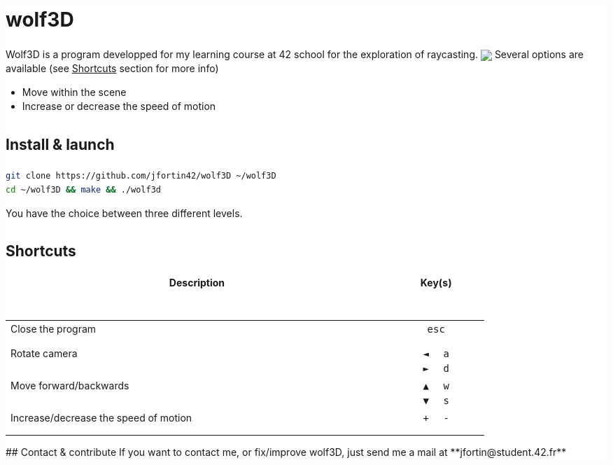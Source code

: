 # wolf3D

Wolf3D is a program developped for my learning course at 42 school for the exploration of raycasting.
<img align="center" src="http://image.noelshack.com/fichiers/2016/46/1479405051-wolf3d-42.png" width="100%" />
Several options are available (see [Shortcuts](https://github.com/jfortin42/wolf3d#shortcuts) section for more info)
* Move within the scene
* Increase or decrease the speed of motion

## Install & launch
```bash
git clone https://github.com/jfortin42/wolf3D ~/wolf3D
cd ~/wolf3D && make && ./wolf3d
```
You have the choice between three different levels.<br />

## Shortcuts

<table width="100%">
<thead>
<tr>
<td width="40%" height="60px" align="center" cellpadding="0">
<strong>Description</strong>
</td>
<td width="10%" align="center" cellpadding="0">
<span style="width:70px">&nbsp;</span><strong>Key(s)</strong><span style="width:50px">&nbsp;</span>
</td>
</tr>
</thead>
<tbody>
<tr>
<td valign="top" height="30px">Close the program</td>
<td valign="top" align="center"><kbd>&nbsp;esc&nbsp;</kbd></td>
</tr>
<tr>
<td valign="top" height="30px">Rotate camera</td>
<td valign="top" align="center"><kbd>&nbsp;◄&nbsp;</kbd> <kbd>&nbsp;a&nbsp;</kbd><br /><kbd>&nbsp;►&nbsp;</kbd>  <kbd>&nbsp;d&nbsp;</kbd> </td>
</tr>
<tr>
<td valign="top" height="30px">Move forward/backwards</td>
<td valign="top" align="center"><kbd>&nbsp;▲&nbsp;</kbd> <kbd>&nbsp;w&nbsp;</kbd><br /><kbd>&nbsp;▼&nbsp;</kbd> <kbd>&nbsp;s&nbsp;</kbd> </td>
</tr>
<tr>
<td valign="top" height="30px">Increase/decrease the speed of motion</td>
<td valign="top" align="center"><kbd>&nbsp;+&nbsp;</kbd> <kbd>&nbsp;-&nbsp;</kbd></td>
</tr>
</tbody>
</table>
## Contact & contribute
If you want to contact me, or fix/improve wolf3D, just send me a mail at **jfortin@student.42.fr**
